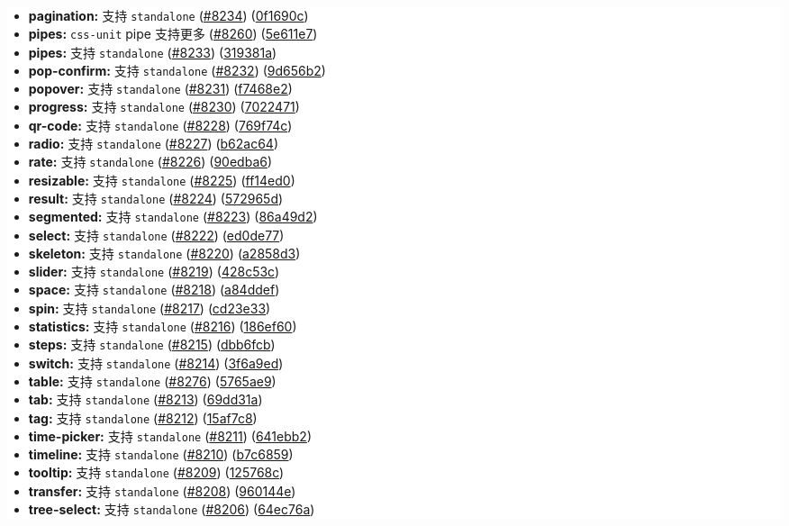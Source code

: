 * **pagination:** 支持 `standalone` ([#8234](https://github.com/NG-ZORRO/ng-zorro-antd/issues/8234)) ([0f1690c](https://github.com/NG-ZORRO/ng-zorro-antd/commit/0f1690c89de63bc479653f4d3514a06f5d19a5f7))
* **pipes:** `css-unit` pipe 支持更多 ([#8260](https://github.com/NG-ZORRO/ng-zorro-antd/issues/8260)) ([5e611e7](https://github.com/NG-ZORRO/ng-zorro-antd/commit/5e611e7d51a8cad3697a381612225b0d12879d55))
* **pipes:** 支持 `standalone` ([#8233](https://github.com/NG-ZORRO/ng-zorro-antd/issues/8233)) ([319381a](https://github.com/NG-ZORRO/ng-zorro-antd/commit/319381a443b7cbb64053d7d30f12d501b0221bcb))
* **pop-confirm:** 支持 `standalone` ([#8232](https://github.com/NG-ZORRO/ng-zorro-antd/issues/8232)) ([9d656b2](https://github.com/NG-ZORRO/ng-zorro-antd/commit/9d656b2c9bde26bf4bb600ad5eff5fa0f3035804))
* **popover:** 支持 `standalone` ([#8231](https://github.com/NG-ZORRO/ng-zorro-antd/issues/8231)) ([f7468e2](https://github.com/NG-ZORRO/ng-zorro-antd/commit/f7468e212533d21655a7c74ab1efcf320facfc07))
* **progress:** 支持 `standalone` ([#8230](https://github.com/NG-ZORRO/ng-zorro-antd/issues/8230)) ([7022471](https://github.com/NG-ZORRO/ng-zorro-antd/commit/7022471052e562a72e741abf5e9b9597f6437d2c))
* **qr-code:** 支持 `standalone` ([#8228](https://github.com/NG-ZORRO/ng-zorro-antd/issues/8228)) ([769f74c](https://github.com/NG-ZORRO/ng-zorro-antd/commit/769f74c9323db91251c191151d48283be64781a8))
* **radio:** 支持 `standalone` ([#8227](https://github.com/NG-ZORRO/ng-zorro-antd/issues/8227)) ([b62ac64](https://github.com/NG-ZORRO/ng-zorro-antd/commit/b62ac6471b7038db01ebfbb9efd597eae0b8517f))
* **rate:** 支持 `standalone` ([#8226](https://github.com/NG-ZORRO/ng-zorro-antd/issues/8226)) ([90edba6](https://github.com/NG-ZORRO/ng-zorro-antd/commit/90edba69d11b82c5b31e91af8da34174b71c6fb8))
* **resizable:** 支持 `standalone` ([#8225](https://github.com/NG-ZORRO/ng-zorro-antd/issues/8225)) ([ff14ed0](https://github.com/NG-ZORRO/ng-zorro-antd/commit/ff14ed0e4a5ae6562a71459e407863bd9f84a1ca))
* **result:** 支持 `standalone` ([#8224](https://github.com/NG-ZORRO/ng-zorro-antd/issues/8224)) ([572965d](https://github.com/NG-ZORRO/ng-zorro-antd/commit/572965d3b61045a01cb8fc14a132a5c0aa8574ec))
* **segmented:** 支持 `standalone` ([#8223](https://github.com/NG-ZORRO/ng-zorro-antd/issues/8223)) ([86a49d2](https://github.com/NG-ZORRO/ng-zorro-antd/commit/86a49d277b8c8e66bd310d920c43b1e801c2d31c))
* **select:** 支持 `standalone` ([#8222](https://github.com/NG-ZORRO/ng-zorro-antd/issues/8222)) ([ed0de77](https://github.com/NG-ZORRO/ng-zorro-antd/commit/ed0de779cfe63f1ca68b4b8dedbba40a5ad59e95))
* **skeleton:** 支持 `standalone` ([#8220](https://github.com/NG-ZORRO/ng-zorro-antd/issues/8220)) ([a2858d3](https://github.com/NG-ZORRO/ng-zorro-antd/commit/a2858d3bb10e87e472e4f917176172f283d46352))
* **slider:** 支持 `standalone` ([#8219](https://github.com/NG-ZORRO/ng-zorro-antd/issues/8219)) ([428c53c](https://github.com/NG-ZORRO/ng-zorro-antd/commit/428c53c6361c5f9afe79ee147a28635c010fea4c))
* **space:** 支持 `standalone` ([#8218](https://github.com/NG-ZORRO/ng-zorro-antd/issues/8218)) ([a84ddef](https://github.com/NG-ZORRO/ng-zorro-antd/commit/a84ddeff5582426a3dd608cab567245898be60c7))
* **spin:** 支持 `standalone` ([#8217](https://github.com/NG-ZORRO/ng-zorro-antd/issues/8217)) ([cd23e33](https://github.com/NG-ZORRO/ng-zorro-antd/commit/cd23e3355d1f8828d93a7d3e331f20180ada4bef))
* **statistics:** 支持 `standalone` ([#8216](https://github.com/NG-ZORRO/ng-zorro-antd/issues/8216)) ([186ef60](https://github.com/NG-ZORRO/ng-zorro-antd/commit/186ef6049cae90e10a2c3f66186cf856f5b9abb2))
* **steps:** 支持 `standalone` ([#8215](https://github.com/NG-ZORRO/ng-zorro-antd/issues/8215)) ([dbb6fcb](https://github.com/NG-ZORRO/ng-zorro-antd/commit/dbb6fcb952366f200673bcec8e28097844370869))
* **switch:** 支持 `standalone` ([#8214](https://github.com/NG-ZORRO/ng-zorro-antd/issues/8214)) ([3f6a9ed](https://github.com/NG-ZORRO/ng-zorro-antd/commit/3f6a9ed0a04ba93b97dedcb4b5625d3b79828c32))
* **table:** 支持 `standalone` ([#8276](https://github.com/NG-ZORRO/ng-zorro-antd/issues/8276)) ([5765ae9](https://github.com/NG-ZORRO/ng-zorro-antd/commit/5765ae93f1adf304020697fc84a1984ef54f9a1b))
* **tab:** 支持 `standalone` ([#8213](https://github.com/NG-ZORRO/ng-zorro-antd/issues/8213)) ([69dd31a](https://github.com/NG-ZORRO/ng-zorro-antd/commit/69dd31ac275f6251b22f7af9aef4ea78fd278adf))
* **tag:** 支持 `standalone` ([#8212](https://github.com/NG-ZORRO/ng-zorro-antd/issues/8212)) ([15af7c8](https://github.com/NG-ZORRO/ng-zorro-antd/commit/15af7c8956ed4c8f11f637446d0285b5a52339f1))
* **time-picker:** 支持 `standalone` ([#8211](https://github.com/NG-ZORRO/ng-zorro-antd/issues/8211)) ([641ebb2](https://github.com/NG-ZORRO/ng-zorro-antd/commit/641ebb2d8072fa343c9275222be8c4a23f8fceb4))
* **timeline:** 支持 `standalone` ([#8210](https://github.com/NG-ZORRO/ng-zorro-antd/issues/8210)) ([b7c6859](https://github.com/NG-ZORRO/ng-zorro-antd/commit/b7c685913abb14133955dfc81678207ec3e64aff))
* **tooltip:** 支持 `standalone` ([#8209](https://github.com/NG-ZORRO/ng-zorro-antd/issues/8209)) ([125768c](https://github.com/NG-ZORRO/ng-zorro-antd/commit/125768c16f3c5030373058d120c05141208ec42c))
* **transfer:** 支持 `standalone` ([#8208](https://github.com/NG-ZORRO/ng-zorro-antd/issues/8208)) ([960144e](https://github.com/NG-ZORRO/ng-zorro-antd/commit/960144e5f5a076fe8c7ad56a48ba97e147bc430b))
* **tree-select:** 支持 `standalone` ([#8206](https://github.com/NG-ZORRO/ng-zorro-antd/issues/8206)) ([64ec76a](https://github.com/NG-ZORRO/ng-zorro-antd/commit/64ec76a2440c7befeaeb8409f84801fd8483af47))